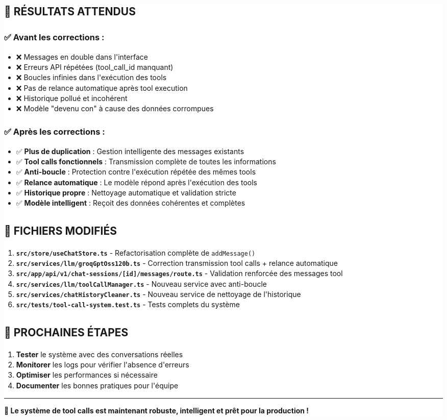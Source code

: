 ## 🎯 **RÉSULTATS ATTENDUS**

### **✅ Avant les corrections :**
- ❌ Messages en double dans l'interface
- ❌ Erreurs API répétées (tool_call_id manquant)
- ❌ Boucles infinies dans l'exécution des tools
- ❌ Pas de relance automatique après tool execution
- ❌ Historique pollué et incohérent
- ❌ Modèle "devenu con" à cause des données corrompues

### **✅ Après les corrections :**
- ✅ **Plus de duplication** : Gestion intelligente des messages existants
- ✅ **Tool calls fonctionnels** : Transmission complète de toutes les informations
- ✅ **Anti-boucle** : Protection contre l'exécution répétée des mêmes tools
- ✅ **Relance automatique** : Le modèle répond après l'exécution des tools
- ✅ **Historique propre** : Nettoyage automatique et validation stricte
- ✅ **Modèle intelligent** : Reçoit des données cohérentes et complètes

## 🔧 **FICHIERS MODIFIÉS**

1. **`src/store/useChatStore.ts`** - Refactorisation complète de `addMessage()`
2. **`src/services/llm/groqGptOss120b.ts`** - Correction transmission tool calls + relance automatique
3. **`src/app/api/v1/chat-sessions/[id]/messages/route.ts`** - Validation renforcée des messages tool
4. **`src/services/llm/toolCallManager.ts`** - Nouveau service avec anti-boucle
5. **`src/services/chatHistoryCleaner.ts`** - Nouveau service de nettoyage de l'historique
6. **`src/tests/tool-call-system.test.ts`** - Tests complets du système

## 🚀 **PROCHAINES ÉTAPES**

1. **Tester** le système avec des conversations réelles
2. **Monitorer** les logs pour vérifier l'absence d'erreurs
3. **Optimiser** les performances si nécessaire
4. **Documenter** les bonnes pratiques pour l'équipe

---

**🎉 Le système de tool calls est maintenant robuste, intelligent et prêt pour la production !** 